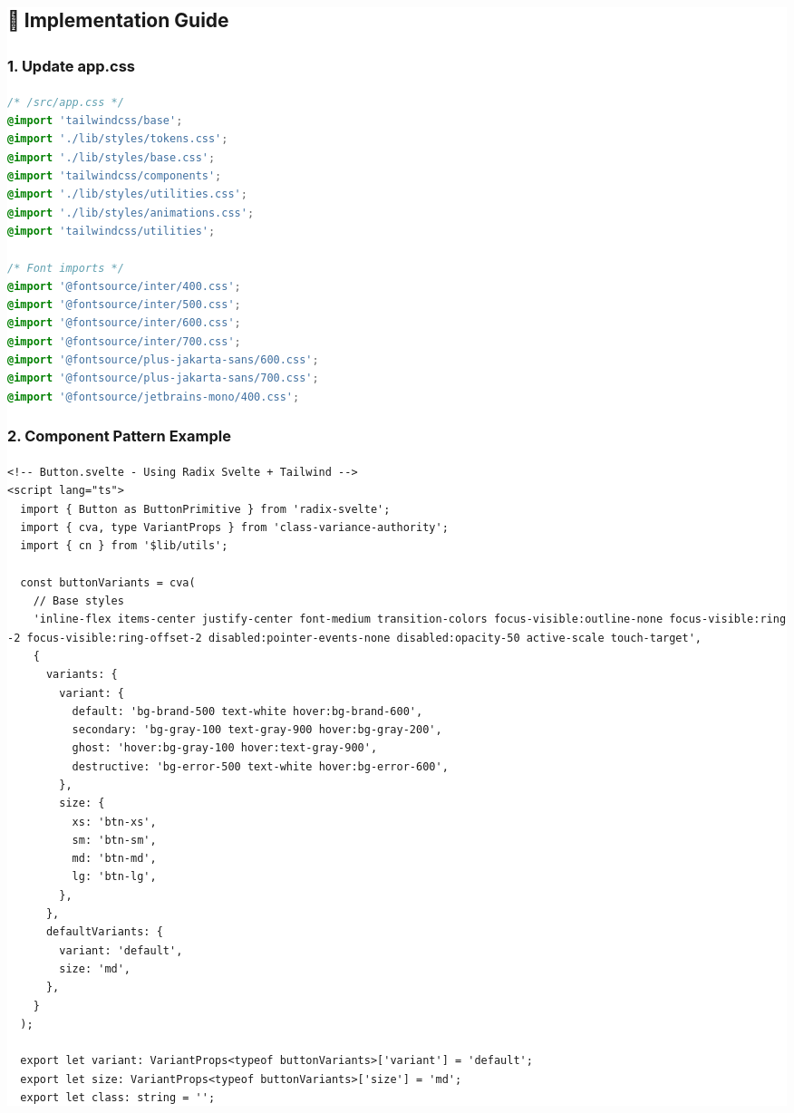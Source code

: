 
## 🚀 Implementation Guide

### 1. Update app.css

```css
/* /src/app.css */
@import 'tailwindcss/base';
@import './lib/styles/tokens.css';
@import './lib/styles/base.css';
@import 'tailwindcss/components';
@import './lib/styles/utilities.css';
@import './lib/styles/animations.css';
@import 'tailwindcss/utilities';

/* Font imports */
@import '@fontsource/inter/400.css';
@import '@fontsource/inter/500.css';
@import '@fontsource/inter/600.css';
@import '@fontsource/inter/700.css';
@import '@fontsource/plus-jakarta-sans/600.css';
@import '@fontsource/plus-jakarta-sans/700.css';
@import '@fontsource/jetbrains-mono/400.css';
```

### 2. Component Pattern Example

```svelte
<!-- Button.svelte - Using Radix Svelte + Tailwind -->
<script lang="ts">
  import { Button as ButtonPrimitive } from 'radix-svelte';
  import { cva, type VariantProps } from 'class-variance-authority';
  import { cn } from '$lib/utils';

  const buttonVariants = cva(
    // Base styles
    'inline-flex items-center justify-center font-medium transition-colors focus-visible:outline-none focus-visible:ring-2 focus-visible:ring-offset-2 disabled:pointer-events-none disabled:opacity-50 active-scale touch-target',
    {
      variants: {
        variant: {
          default: 'bg-brand-500 text-white hover:bg-brand-600',
          secondary: 'bg-gray-100 text-gray-900 hover:bg-gray-200',
          ghost: 'hover:bg-gray-100 hover:text-gray-900',
          destructive: 'bg-error-500 text-white hover:bg-error-600',
        },
        size: {
          xs: 'btn-xs',
          sm: 'btn-sm',
          md: 'btn-md',
          lg: 'btn-lg',
        },
      },
      defaultVariants: {
        variant: 'default',
        size: 'md',
      },
    }
  );

  export let variant: VariantProps<typeof buttonVariants>['variant'] = 'default';
  export let size: VariantProps<typeof buttonVariants>['size'] = 'md';
  export let class: string = '';
```